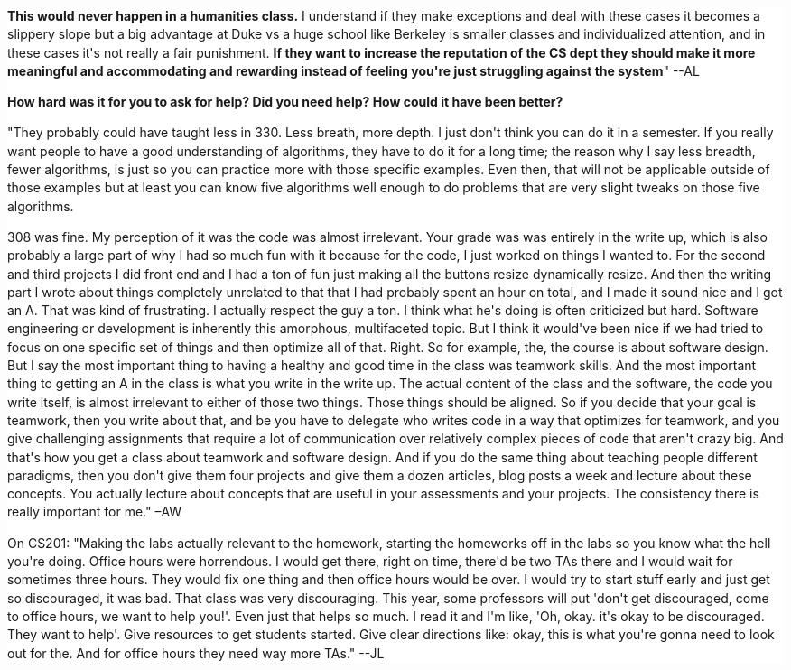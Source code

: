 **This would never happen in a humanities class.** I understand if they make exceptions and deal with these cases it becomes a slippery slope but a big advantage at Duke vs a huge school  like Berkeley is smaller classes and individualized attention, and in these cases it&#39;s not really a fair punishment.   **If they want to increase the reputation of the CS dept they should make it more meaningful and accommodating and rewarding instead of feeling  you&#39;re just struggling against the system**&quot; --AL

**How hard was it for you to ask for help? Did you need help? How could it have been better?**

&quot;They probably could have taught less in 330. Less breath, more depth. I just don&#39;t think you can do it in a semester. If you really want people to have a good understanding of algorithms, they have to do it for a long time; the reason why I say less breadth, fewer algorithms, is just so you can practice more with those specific examples. Even then, that will not be applicable outside of those examples but at least you can know five algorithms well enough to do problems that are very slight tweaks on those five algorithms.

308 was fine. My perception of it was the code was almost irrelevant. Your grade was was entirely in the write up, which is also probably a large part of why I had so much fun with it because for the code, I just worked on things I wanted to. For the second and third projects I did front end and I had a ton of fun just making all the buttons resize dynamically resize. And then the writing part I wrote about things completely unrelated to that that I had probably spent an hour on total, and I made it sound nice and I got an A. That was kind of frustrating. I actually respect the guy a ton. I think what he&#39;s doing is often criticized but hard. Software engineering or development is inherently this amorphous, multifaceted topic. But I think it would&#39;ve been nice if we had tried to focus on one specific set of things and then optimize all of that. Right. So for example, the, the course is about software design. But I say the most important thing to having a healthy and good time in the class was teamwork skills. And the most important thing to getting an A in the class is what you write in the write up. The actual content of the class and the software, the code you write itself, is almost irrelevant to either of those two things. Those things should be aligned. So if you decide that your goal is teamwork, then you write about that, and be you have to delegate who writes code in a way that optimizes for teamwork, and you give challenging assignments that require a lot of communication over relatively complex pieces of code that aren&#39;t crazy big. And that&#39;s how you get a class about teamwork and software design. And if you do the same thing about teaching people different paradigms, then you don&#39;t give them four projects and give them a dozen articles, blog posts a week and lecture about these concepts. You actually lecture about concepts that are useful in your assessments and your projects. The consistency there is really important for me.&quot;  –AW

On CS201: &quot;Making the labs actually relevant to the homework, starting the homeworks off in the labs so you know what the hell you&#39;re doing. Office hours were horrendous. I would get there, right on time, there&#39;d be two TAs there and I would wait for sometimes three hours. They would fix one thing and then office hours would be over. I would try to start stuff early and just get so discouraged, it was bad. That class was very discouraging. This year, some professors will put &#39;don&#39;t get discouraged, come to office hours, we want to help you!&#39;. Even just that helps so much. I read it and I&#39;m like, &#39;Oh, okay. it&#39;s okay to be discouraged. They want to help&#39;. Give resources to get students started. Give clear directions like: okay, this is what you&#39;re gonna need to look out for the. And for office hours they need way more TAs.&quot; --JL
